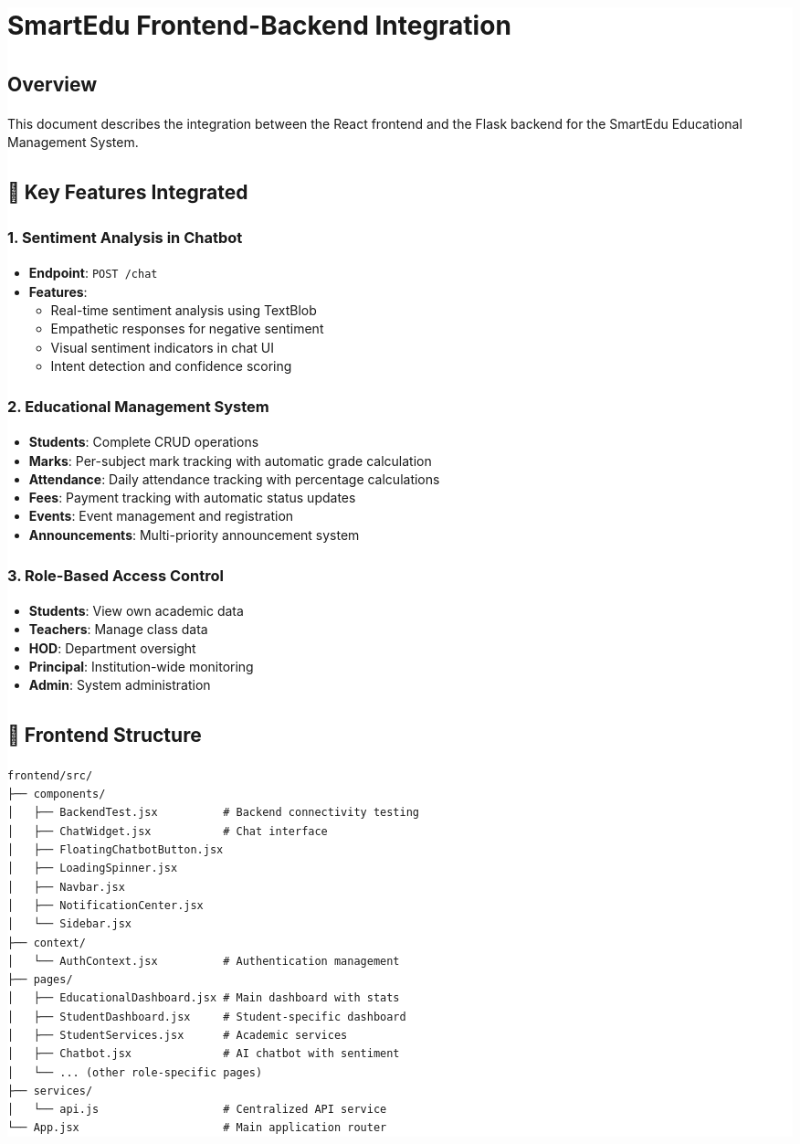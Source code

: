 # SmartEdu Frontend-Backend Integration

## Overview
This document describes the integration between the React frontend and the Flask backend for the SmartEdu Educational Management System.

## 🚀 **Key Features Integrated**

### 1. **Sentiment Analysis in Chatbot**
- **Endpoint**: `POST /chat`
- **Features**:
  - Real-time sentiment analysis using TextBlob
  - Empathetic responses for negative sentiment
  - Visual sentiment indicators in chat UI
  - Intent detection and confidence scoring

### 2. **Educational Management System**
- **Students**: Complete CRUD operations
- **Marks**: Per-subject mark tracking with automatic grade calculation
- **Attendance**: Daily attendance tracking with percentage calculations
- **Fees**: Payment tracking with automatic status updates
- **Events**: Event management and registration
- **Announcements**: Multi-priority announcement system

### 3. **Role-Based Access Control**
- **Students**: View own academic data
- **Teachers**: Manage class data
- **HOD**: Department oversight
- **Principal**: Institution-wide monitoring
- **Admin**: System administration

## 📁 **Frontend Structure**

```
frontend/src/
├── components/
│   ├── BackendTest.jsx          # Backend connectivity testing
│   ├── ChatWidget.jsx           # Chat interface
│   ├── FloatingChatbotButton.jsx
│   ├── LoadingSpinner.jsx
│   ├── Navbar.jsx
│   ├── NotificationCenter.jsx
│   └── Sidebar.jsx
├── context/
│   └── AuthContext.jsx          # Authentication management
├── pages/
│   ├── EducationalDashboard.jsx # Main dashboard with stats
│   ├── StudentDashboard.jsx     # Student-specific dashboard
│   ├── StudentServices.jsx      # Academic services
│   ├── Chatbot.jsx              # AI chatbot with sentiment
│   └── ... (other role-specific pages)
├── services/
│   └── api.js                   # Centralized API service
└── App.jsx                      # Main application router
```
